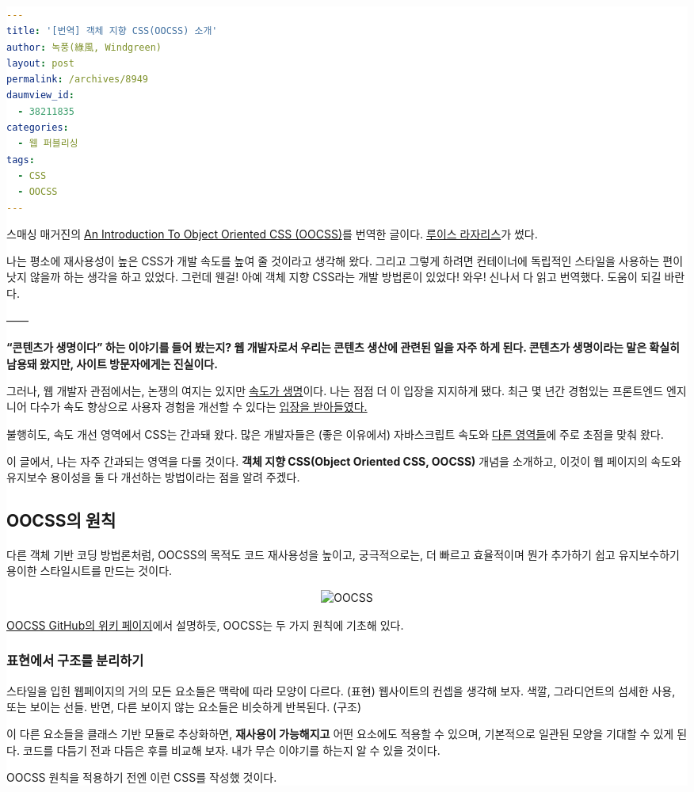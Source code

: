 ```yaml
---
title: '[번역] 객체 지향 CSS(OOCSS) 소개'
author: 녹풍(綠風, Windgreen)
layout: post
permalink: /archives/8949
daumview_id:
  - 38211835
categories:
  - 웹 퍼블리싱
tags:
  - CSS
  - OOCSS
---
```

스매싱 매거진의 <a title="Read 'An Introduction To Object Oriented CSS (OOCSS)'" href="http://coding.smashingmagazine.com/2011/12/12/an-introduction-to-object-oriented-css-oocss/" rel="bookmark">An Introduction To Object Oriented CSS (OOCSS)</a>를 번역한 글이다. [루이스 라자리스][1]가 썼다.

나는 평소에 재사용성이 높은 CSS가 개발 속도를 높여 줄 것이라고 생각해 왔다. 그리고 그렇게 하려면 컨테이너에 독립적인 스타일을 사용하는 편이 낫지 않을까 하는 생각을 하고 있었다. 그런데 웬걸! 아예 객체 지향 CSS라는 개발 방법론이 있었다! 와우! 신나서 다 읽고 번역했다. 도움이 되길 바란다.

&#8212;&#8212;

**&#8220;콘텐츠가 생명이다&#8221; 하는 이야기를 들어 봤는지? 웹 개발자로서 우리는 콘텐츠 생산에 관련된 일을 자주 하게 된다. 콘텐츠가 생명이라는 말은 확실히 남용돼 왔지만, 사이트 방문자에게는 진실이다.**

그러나, 웹 개발자 관점에서는, 논쟁의 여지는 있지만 [속도가 생명][2]이다. 나는 점점 더 이 입장을 지지하게 됐다. 최근 몇 년간 경험있는 프론트엔드 엔지니어 다수가 속도 향상으로 사용자 경험을 개선할 수 있다는 [입장을 받아들였다.][3]

불행히도, 속도 개선 영역에서 CSS는 간과돼 왔다. 많은 개발자들은 (좋은 이유에서) 자바스크립트 속도와 [다른 영역들][4]에 주로 초점을 맞춰 왔다.

이 글에서, 나는 자주 간과되는 영역을 다룰 것이다. **객체 지향 CSS(Object Oriented CSS, OOCSS)** 개념을 소개하고, 이것이 웹 페이지의 속도와 유지보수 용이성을 둘 다 개선하는 방법이라는 점을 알려 주겠다.

## OOCSS의 원칙

다른 객체 기반 코딩 방법론처럼, OOCSS의 목적도 코드 재사용성을 높이고, 궁극적으로는, 더 빠르고 효율적이며 뭔가 추가하기 쉽고 유지보수하기 용이한 스타일시트를 만드는 것이다.

<p style="text-align: center;">
  <img class="aligncenter" alt="OOCSS" src="http://dl.dropbox.com/u/15546257/blog/mytory/intruduce-oocss/oocss-splash1.jpg" width="500" height="375" />
</p>

[OOCSS GitHub의 위키 페이지][5]에서 설명하듯, OOCSS는 두 가지 원칙에 기초해 있다.

### 표현에서 구조를 분리하기

스타일을 입힌 웹페이지의 거의 모든 요소들은 맥락에 따라 모양이 다르다. (표현) 웹사이트의 컨셉을 생각해 보자. 색깔, 그라디언트의 섬세한 사용, 또는 보이는 선들. 반면, 다른 보이지 않는 요소들은 비슷하게 반복된다. (구조)

이 다른 요소들을 클래스 기반 모듈로 추상화하면, **재사용이 가능해지고** 어떤 요소에도 적용할 수 있으며, 기본적으로 일관된 모양을 기대할 수 있게 된다. 코드를 다듬기 전과 다듬은 후를 비교해 보자. 내가 무슨 이야기를 하는지 알 수 있을 것이다.

OOCSS 원칙을 적용하기 전엔 이런 CSS를 작성했 것이다.


 [1]: http://coding.smashingmagazine.com/author/louis-lazaris/?rel=author
 [2]: http://www.stevesouders.com/blog/2009/10/06/business-impact-of-high-performance/
 [3]: http://www.stevesouders.com/blog/
 [4]: http://developer.yahoo.com/performance/rules.html
 [5]: https://github.com/stubbornella/oocss/wiki
 [6]: http://www.impressivewebs.com/rolled-new-design/
 [7]: http://www.stubbornella.org/
 [8]: https://github.com/stubbornella/oocss/wiki/Content
 [9]: http://www.stubbornella.org/content/2010/06/25/the-media-object-saves-hundreds-of-lines-of-code/
 [10]: http://www.svennerberg.com/2008/12/page-load-times-vs-conversion-rates/
 [11]: http://csslint.net/
 [12]: https://github.com/stubbornella/csslint/wiki/Rules
 [13]: http://www.stubbornella.org/content/2011/01/22/grids-improve-site-performance/
 [14]: http://www.slideshare.net/stubbornella/object-oriented-css
 [15]: http://developer.yahoo.com/blogs/ydn/posts/2009/03/website_and_webapp_performance/
 [16]: http://www.slideshare.net/stubbornella/our-best-practices-are-killing-us
 [17]: http://www.slideshare.net/stubbornella/css-bloat
 [18]: http://mytory.net/archives/8986 "[번역] OOCSS(객체 지향 CSS)와 Sass를 결합하는 것이 최고의 CSS 코딩 방법이다(OOCSS + Sass = The best way to CSS)"